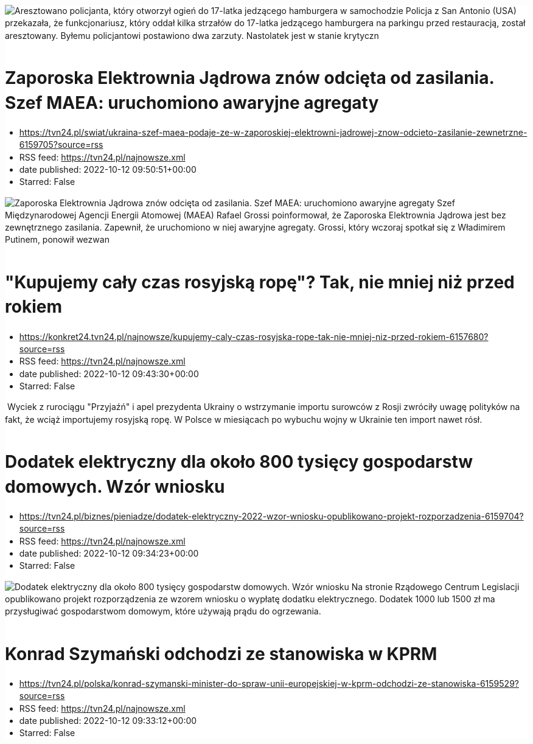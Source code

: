 <img alt="Aresztowano policjanta, który otworzył ogień do 17-latka jedzącego hamburgera w samochodzie" src="https://tvn24.pl/najnowsze/cdn-zdjecie-o8dkms-postrzelony-17-latek-erik-cantu-jest-w-stanie-krytycznym-6155328/alternates/LANDSCAPE_1280" />
    Policja z San Antonio (USA) przekazała, że funkcjonariusz, który oddał kilka strzałów do 17-latka jedzącego hamburgera na parkingu przed restauracją, został aresztowany. Byłemu policjantowi postawiono dwa zarzuty. Nastolatek jest w stanie krytyczn

# Zaporoska Elektrownia Jądrowa znów odcięta od zasilania. Szef MAEA: uruchomiono awaryjne agregaty
 - https://tvn24.pl/swiat/ukraina-szef-maea-podaje-ze-w-zaporoskiej-elektrowni-jadrowej-znow-odcieto-zasilanie-zewnetrzne-6159705?source=rss
 - RSS feed: https://tvn24.pl/najnowsze.xml
 - date published: 2022-10-12 09:50:51+00:00
 - Starred: False

<img alt="Zaporoska Elektrownia Jądrowa znów odcięta od zasilania. Szef MAEA: uruchomiono awaryjne agregaty" src="https://tvn24.pl/najnowsze/cdn-zdjecie-vxp7tr-zaporoska-elektrownia-jadrowa-6159757/alternates/LANDSCAPE_1280" />
    Szef Międzynarodowej Agencji Energii Atomowej (MAEA) Rafael Grossi poinformował, że Zaporoska Elektrownia Jądrowa jest bez zewnętrznego zasilania. Zapewnił, że uruchomiono w niej awaryjne agregaty. Grossi, który wczoraj spotkał się z Władimirem Putinem, ponowił wezwan

# "Kupujemy cały czas rosyjską ropę"? Tak, nie mniej niż przed rokiem
 - https://konkret24.tvn24.pl/najnowsze/kupujemy-caly-czas-rosyjska-rope-tak-nie-mniej-niz-przed-rokiem-6157680?source=rss
 - RSS feed: https://tvn24.pl/najnowsze.xml
 - date published: 2022-10-12 09:43:30+00:00
 - Starred: False

<img alt="" src="https://tvn24.pl/najnowsze/cdn-zdjecie-bnrddt-forum-0614943232-6156407/alternates/LANDSCAPE_1280" />
    Wyciek z rurociągu "Przyjaźń" i apel prezydenta Ukrainy o wstrzymanie importu surowców z Rosji zwróciły uwagę polityków na fakt, że wciąż importujemy rosyjską ropę. W Polsce w miesiącach po wybuchu wojny w Ukrainie ten import nawet rósł.

# Dodatek elektryczny dla około 800 tysięcy gospodarstw domowych. Wzór wniosku
 - https://tvn24.pl/biznes/pieniadze/dodatek-elektryczny-2022-wzor-wniosku-opublikowano-projekt-rozporzadzenia-6159704?source=rss
 - RSS feed: https://tvn24.pl/najnowsze.xml
 - date published: 2022-10-12 09:34:23+00:00
 - Starred: False

<img alt="Dodatek elektryczny dla około 800 tysięcy gospodarstw domowych. Wzór wniosku" src="https://tvn24.pl/najnowsze/cdn-zdjecie-ud5iyw-warszawa-wilanow-domki-shutterstock2168964485-6159725/alternates/LANDSCAPE_1280" />
    Na stronie Rządowego Centrum Legislacji opublikowano projekt rozporządzenia ze wzorem wniosku o wypłatę dodatku elektrycznego. Dodatek 1000 lub 1500 zł ma przysługiwać gospodarstwom domowym, które używają prądu do ogrzewania.

# Konrad Szymański odchodzi ze stanowiska w KPRM
 - https://tvn24.pl/polska/konrad-szymanski-minister-do-spraw-unii-europejskiej-w-kprm-odchodzi-ze-stanowiska-6159529?source=rss
 - RSS feed: https://tvn24.pl/najnowsze.xml
 - date published: 2022-10-12 09:33:12+00:00
 - Starred: False
